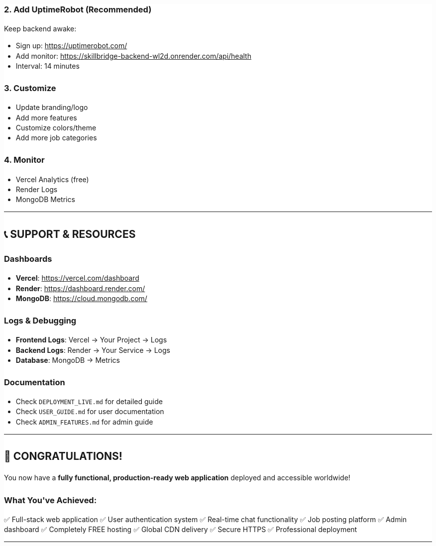 ### 2. Add UptimeRobot (Recommended)
Keep backend awake:
- Sign up: https://uptimerobot.com/
- Add monitor: https://skillbridge-backend-wl2d.onrender.com/api/health
- Interval: 14 minutes

### 3. Customize
- Update branding/logo
- Add more features
- Customize colors/theme
- Add more job categories

### 4. Monitor
- Vercel Analytics (free)
- Render Logs
- MongoDB Metrics

---

## 📞 SUPPORT & RESOURCES

### Dashboards
- **Vercel**: https://vercel.com/dashboard
- **Render**: https://dashboard.render.com/
- **MongoDB**: https://cloud.mongodb.com/

### Logs & Debugging
- **Frontend Logs**: Vercel → Your Project → Logs
- **Backend Logs**: Render → Your Service → Logs
- **Database**: MongoDB → Metrics

### Documentation
- Check `DEPLOYMENT_LIVE.md` for detailed guide
- Check `USER_GUIDE.md` for user documentation
- Check `ADMIN_FEATURES.md` for admin guide

---

## 🎉 CONGRATULATIONS!

You now have a **fully functional, production-ready web application** deployed and accessible worldwide!

### What You've Achieved:
✅ Full-stack web application
✅ User authentication system
✅ Real-time chat functionality
✅ Job posting platform
✅ Admin dashboard
✅ Completely FREE hosting
✅ Global CDN delivery
✅ Secure HTTPS
✅ Professional deployment

---